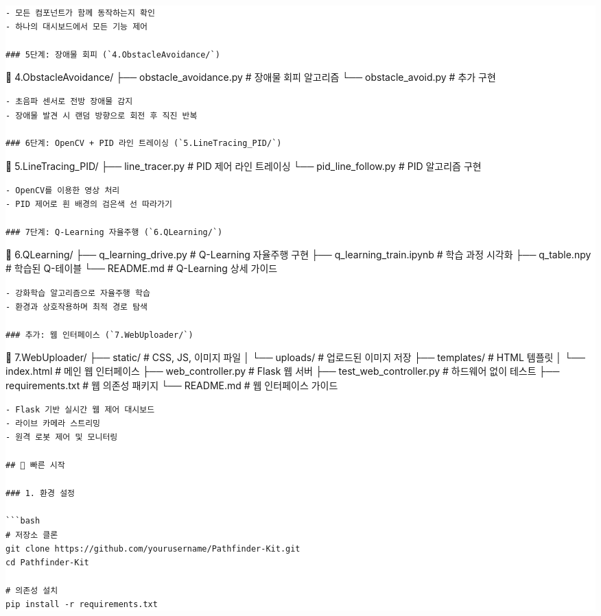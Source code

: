 ```
- 모든 컴포넌트가 함께 동작하는지 확인
- 하나의 대시보드에서 모든 기능 제어

### 5단계: 장애물 회피 (`4.ObstacleAvoidance/`)
```
📁 4.ObstacleAvoidance/
├── obstacle_avoidance.py    # 장애물 회피 알고리즘
└── obstacle_avoid.py        # 추가 구현
```
- 초음파 센서로 전방 장애물 감지
- 장애물 발견 시 랜덤 방향으로 회전 후 직진 반복

### 6단계: OpenCV + PID 라인 트레이싱 (`5.LineTracing_PID/`)
```
📁 5.LineTracing_PID/
├── line_tracer.py          # PID 제어 라인 트레이싱
└── pid_line_follow.py      # PID 알고리즘 구현
```
- OpenCV를 이용한 영상 처리
- PID 제어로 흰 배경의 검은색 선 따라가기

### 7단계: Q-Learning 자율주행 (`6.QLearning/`)
```
📁 6.QLearning/
├── q_learning_drive.py     # Q-Learning 자율주행 구현
├── q_learning_train.ipynb  # 학습 과정 시각화
├── q_table.npy            # 학습된 Q-테이블
└── README.md              # Q-Learning 상세 가이드
```
- 강화학습 알고리즘으로 자율주행 학습
- 환경과 상호작용하며 최적 경로 탐색

### 추가: 웹 인터페이스 (`7.WebUploader/`)
```
📁 7.WebUploader/
├── static/                 # CSS, JS, 이미지 파일
│   └── uploads/           # 업로드된 이미지 저장
├── templates/             # HTML 템플릿
│   └── index.html        # 메인 웹 인터페이스
├── web_controller.py      # Flask 웹 서버
├── test_web_controller.py # 하드웨어 없이 테스트
├── requirements.txt       # 웹 의존성 패키지
└── README.md             # 웹 인터페이스 가이드
```
- Flask 기반 실시간 웹 제어 대시보드
- 라이브 카메라 스트리밍
- 원격 로봇 제어 및 모니터링

## 🚀 빠른 시작

### 1. 환경 설정

```bash
# 저장소 클론
git clone https://github.com/yourusername/Pathfinder-Kit.git
cd Pathfinder-Kit

# 의존성 설치
pip install -r requirements.txt
```
